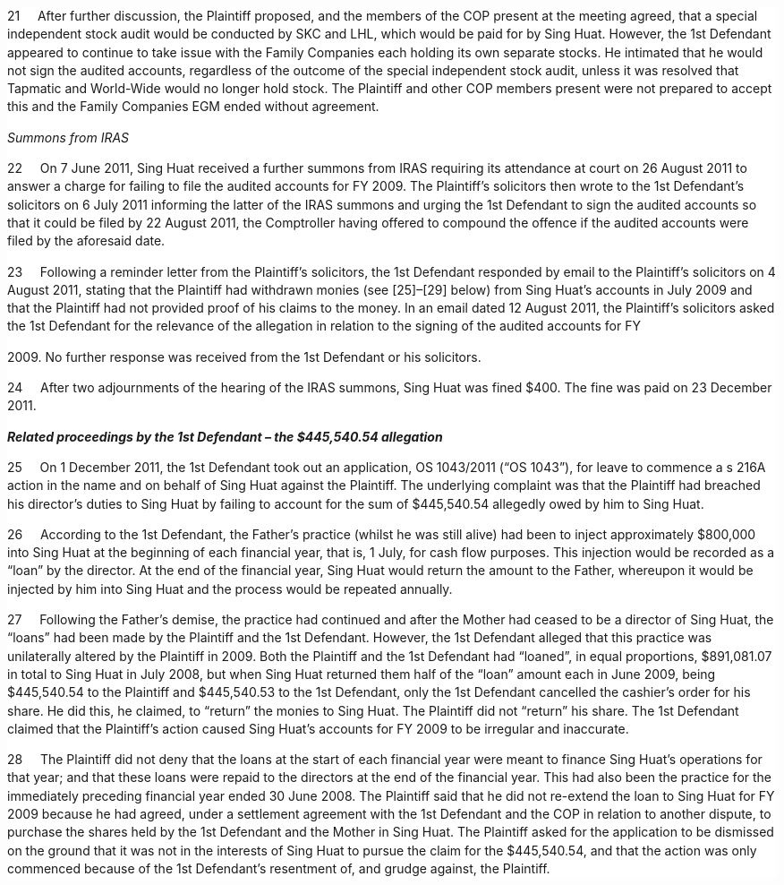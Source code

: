 21     After further discussion, the Plaintiff proposed, and the members of the COP present at the meeting agreed, that a special independent stock audit would be conducted by SKC and LHL, which would be paid for by Sing Huat. However, the 1st Defendant appeared to continue to take issue with the Family Companies each holding its own separate stocks. He intimated that he would not sign the audited accounts, regardless of the outcome of the special independent stock audit, unless it was resolved that Tapmatic and World-Wide would no longer hold stock. The Plaintiff and other COP members present were not prepared to accept this and the Family Companies EGM ended without agreement. 

_Summons from IRAS_ 

22     On 7 June 2011, Sing Huat received a further summons from IRAS requiring its attendance at court on 26 August 2011 to answer a charge for failing to file the audited accounts for FY 2009. The Plaintiff’s solicitors then wrote to the 1st Defendant’s solicitors on 6 July 2011 informing the latter of the IRAS summons and urging the 1st Defendant to sign the audited accounts so that it could be filed by 22 August 2011, the Comptroller having offered to compound the offence if the audited accounts were filed by the aforesaid date. 

23     Following a reminder letter from the Plaintiff’s solicitors, the 1st Defendant responded by email to the Plaintiff’s solicitors on 4 August 2011, stating that the Plaintiff had withdrawn monies (see [25]–[29] below) from Sing Huat’s accounts in July 2009 and that the Plaintiff had not provided proof of his claims to the money. In an email dated 12 August 2011, the Plaintiff’s solicitors asked the 1st Defendant for the relevance of the allegation in relation to the signing of the audited accounts for FY 

2009\. No further response was received from the 1st Defendant or his solicitors. 

24     After two adjournments of the hearing of the IRAS summons, Sing Huat was fined $400. The fine was paid on 23 December 2011. 

**_Related proceedings by the 1st Defendant – the $445,540.54 allegation_** 

25     On 1 December 2011, the 1st Defendant took out an application, OS 1043/2011 (“OS 1043”), for leave to commence a s 216A action in the name and on behalf of Sing Huat against the Plaintiff. The underlying complaint was that the Plaintiff had breached his director’s duties to Sing Huat by failing to account for the sum of $445,540.54 allegedly owed by him to Sing Huat. 


26     According to the 1st Defendant, the Father’s practice (whilst he was still alive) had been to inject approximately $800,000 into Sing Huat at the beginning of each financial year, that is, 1 July, for cash flow purposes. This injection would be recorded as a “loan” by the director. At the end of the financial year, Sing Huat would return the amount to the Father, whereupon it would be injected by him into Sing Huat and the process would be repeated annually. 

27     Following the Father’s demise, the practice had continued and after the Mother had ceased to be a director of Sing Huat, the “loans” had been made by the Plaintiff and the 1st Defendant. However, the 1st Defendant alleged that this practice was unilaterally altered by the Plaintiff in 2009. Both the Plaintiff and the 1st Defendant had “loaned”, in equal proportions, $891,081.07 in total to Sing Huat in July 2008, but when Sing Huat returned them half of the “loan” amount each in June 2009, being $445,540.54 to the Plaintiff and $445,540.53 to the 1st Defendant, only the 1st Defendant cancelled the cashier’s order for his share. He did this, he claimed, to “return” the monies to Sing Huat. The Plaintiff did not “return” his share. The 1st Defendant claimed that the Plaintiff’s action caused Sing Huat’s accounts for FY 2009 to be irregular and inaccurate. 

28     The Plaintiff did not deny that the loans at the start of each financial year were meant to finance Sing Huat’s operations for that year; and that these loans were repaid to the directors at the end of the financial year. This had also been the practice for the immediately preceding financial year ended 30 June 2008. The Plaintiff said that he did not re-extend the loan to Sing Huat for FY 2009 because he had agreed, under a settlement agreement with the 1st Defendant and the COP in relation to another dispute, to purchase the shares held by the 1st Defendant and the Mother in Sing Huat. The Plaintiff asked for the application to be dismissed on the ground that it was not in the interests of Sing Huat to pursue the claim for the $445,540.54, and that the action was only commenced because of the 1st Defendant’s resentment of, and grudge against, the Plaintiff. 
